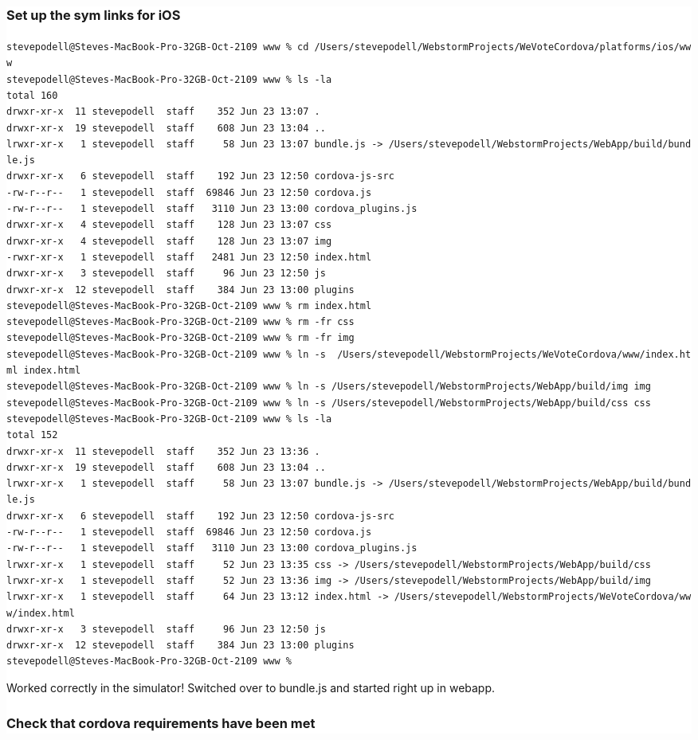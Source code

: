 ### Set up the sym links for iOS

    stevepodell@Steves-MacBook-Pro-32GB-Oct-2109 www % cd /Users/stevepodell/WebstormProjects/WeVoteCordova/platforms/ios/www
    stevepodell@Steves-MacBook-Pro-32GB-Oct-2109 www % ls -la
    total 160
    drwxr-xr-x  11 stevepodell  staff    352 Jun 23 13:07 .
    drwxr-xr-x  19 stevepodell  staff    608 Jun 23 13:04 ..
    lrwxr-xr-x   1 stevepodell  staff     58 Jun 23 13:07 bundle.js -> /Users/stevepodell/WebstormProjects/WebApp/build/bundle.js
    drwxr-xr-x   6 stevepodell  staff    192 Jun 23 12:50 cordova-js-src
    -rw-r--r--   1 stevepodell  staff  69846 Jun 23 12:50 cordova.js
    -rw-r--r--   1 stevepodell  staff   3110 Jun 23 13:00 cordova_plugins.js
    drwxr-xr-x   4 stevepodell  staff    128 Jun 23 13:07 css
    drwxr-xr-x   4 stevepodell  staff    128 Jun 23 13:07 img
    -rwxr-xr-x   1 stevepodell  staff   2481 Jun 23 12:50 index.html
    drwxr-xr-x   3 stevepodell  staff     96 Jun 23 12:50 js
    drwxr-xr-x  12 stevepodell  staff    384 Jun 23 13:00 plugins
    stevepodell@Steves-MacBook-Pro-32GB-Oct-2109 www % rm index.html
    stevepodell@Steves-MacBook-Pro-32GB-Oct-2109 www % rm -fr css
    stevepodell@Steves-MacBook-Pro-32GB-Oct-2109 www % rm -fr img
    stevepodell@Steves-MacBook-Pro-32GB-Oct-2109 www % ln -s  /Users/stevepodell/WebstormProjects/WeVoteCordova/www/index.html index.html
    stevepodell@Steves-MacBook-Pro-32GB-Oct-2109 www % ln -s /Users/stevepodell/WebstormProjects/WebApp/build/img img
    stevepodell@Steves-MacBook-Pro-32GB-Oct-2109 www % ln -s /Users/stevepodell/WebstormProjects/WebApp/build/css css
    stevepodell@Steves-MacBook-Pro-32GB-Oct-2109 www % ls -la
    total 152
    drwxr-xr-x  11 stevepodell  staff    352 Jun 23 13:36 .
    drwxr-xr-x  19 stevepodell  staff    608 Jun 23 13:04 ..
    lrwxr-xr-x   1 stevepodell  staff     58 Jun 23 13:07 bundle.js -> /Users/stevepodell/WebstormProjects/WebApp/build/bundle.js
    drwxr-xr-x   6 stevepodell  staff    192 Jun 23 12:50 cordova-js-src
    -rw-r--r--   1 stevepodell  staff  69846 Jun 23 12:50 cordova.js
    -rw-r--r--   1 stevepodell  staff   3110 Jun 23 13:00 cordova_plugins.js
    lrwxr-xr-x   1 stevepodell  staff     52 Jun 23 13:35 css -> /Users/stevepodell/WebstormProjects/WebApp/build/css
    lrwxr-xr-x   1 stevepodell  staff     52 Jun 23 13:36 img -> /Users/stevepodell/WebstormProjects/WebApp/build/img
    lrwxr-xr-x   1 stevepodell  staff     64 Jun 23 13:12 index.html -> /Users/stevepodell/WebstormProjects/WeVoteCordova/www/index.html
    drwxr-xr-x   3 stevepodell  staff     96 Jun 23 12:50 js
    drwxr-xr-x  12 stevepodell  staff    384 Jun 23 13:00 plugins
    stevepodell@Steves-MacBook-Pro-32GB-Oct-2109 www %

Worked correctly in the simulator!
Switched over to bundle.js and started right up in webapp.

### Check that cordova requirements have been met
